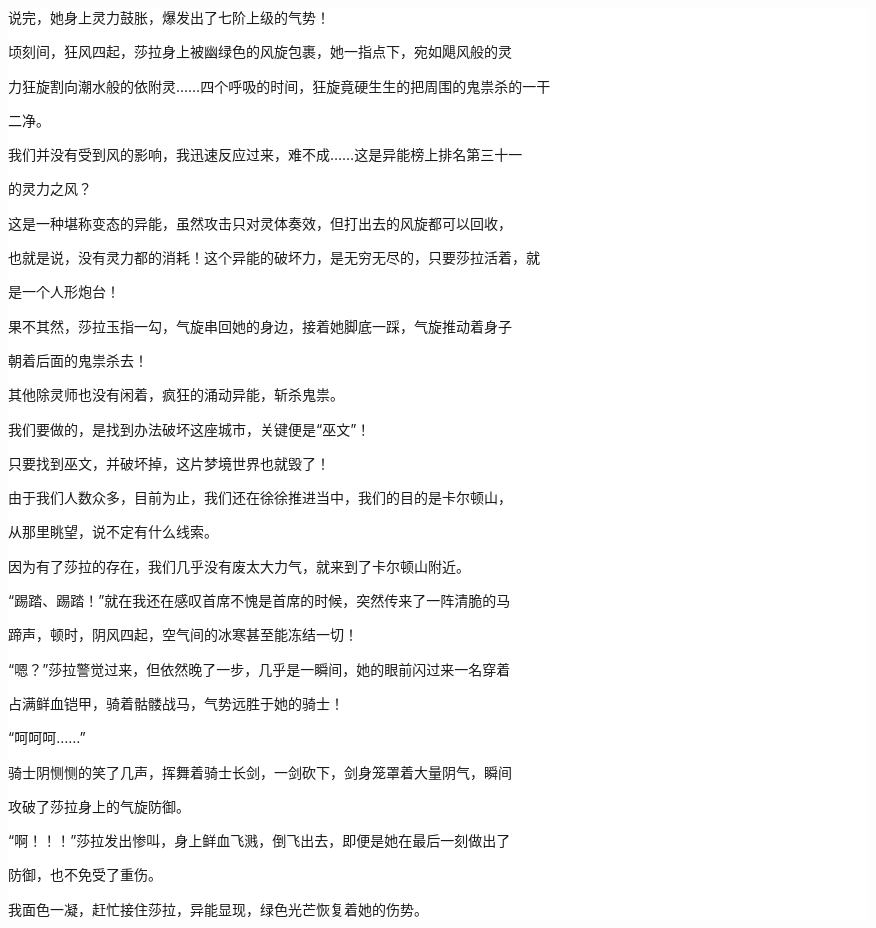 说完，她身上灵力鼓胀，爆发出了七阶上级的气势！

顷刻间，狂风四起，莎拉身上被幽绿色的风旋包裹，她一指点下，宛如飓风般的灵

力狂旋割向潮水般的依附灵……四个呼吸的时间，狂旋竟硬生生的把周围的鬼祟杀的一干

二净。

我们并没有受到风的影响，我迅速反应过来，难不成……这是异能榜上排名第三十一

的灵力之风？



这是一种堪称变态的异能，虽然攻击只对灵体奏效，但打出去的风旋都可以回收，

也就是说，没有灵力都的消耗！这个异能的破坏力，是无穷无尽的，只要莎拉活着，就

是一个人形炮台！

果不其然，莎拉玉指一勾，气旋串回她的身边，接着她脚底一踩，气旋推动着身子

朝着后面的鬼祟杀去！

其他除灵师也没有闲着，疯狂的涌动异能，斩杀鬼祟。



我们要做的，是找到办法破坏这座城市，关键便是“巫文”！



只要找到巫文，并破坏掉，这片梦境世界也就毁了！



由于我们人数众多，目前为止，我们还在徐徐推进当中，我们的目的是卡尔顿山，

从那里眺望，说不定有什么线索。

因为有了莎拉的存在，我们几乎没有废太大力气，就来到了卡尔顿山附近。



“踢踏、踢踏！”就在我还在感叹首席不愧是首席的时候，突然传来了一阵清脆的马

蹄声，顿时，阴风四起，空气间的冰寒甚至能冻结一切！

“嗯？”莎拉警觉过来，但依然晚了一步，几乎是一瞬间，她的眼前闪过来一名穿着

占满鲜血铠甲，骑着骷髅战马，气势远胜于她的骑士！



“呵呵呵……”



骑士阴恻恻的笑了几声，挥舞着骑士长剑，一剑砍下，剑身笼罩着大量阴气，瞬间

攻破了莎拉身上的气旋防御。

“啊！！！”莎拉发出惨叫，身上鲜血飞溅，倒飞出去，即便是她在最后一刻做出了

防御，也不免受了重伤。



我面色一凝，赶忙接住莎拉，异能显现，绿色光芒恢复着她的伤势。
